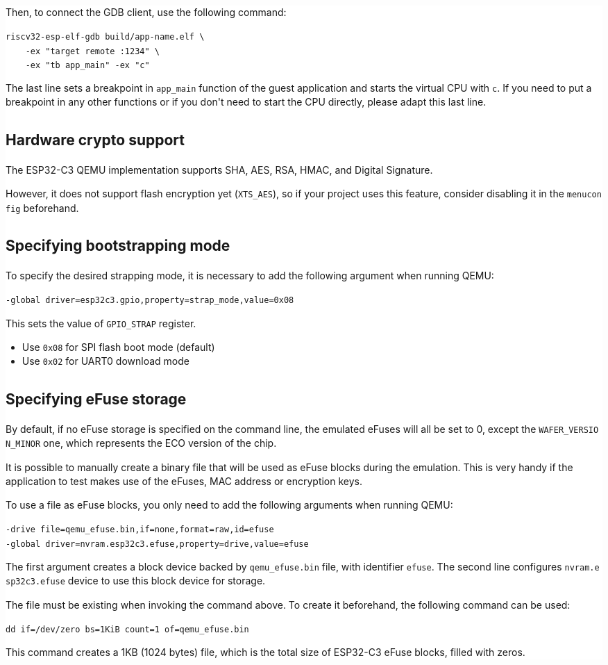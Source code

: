 Then, to connect the GDB client, use the following command:
```
riscv32-esp-elf-gdb build/app-name.elf \
    -ex "target remote :1234" \
    -ex "tb app_main" -ex "c"
```
The last line sets a breakpoint in `app_main` function of the guest application and starts the virtual CPU with `c`. If you need to put a breakpoint in any other functions or if you don't need to start the CPU directly, please adapt this last line.

## Hardware crypto support

The ESP32-C3 QEMU implementation supports SHA, AES, RSA, HMAC, and Digital Signature.

However, it does not support flash encryption yet (`XTS_AES`), so if your project uses this feature, consider disabling it in the `menuconfig` beforehand.

## Specifying bootstrapping mode

To specify the desired strapping mode, it is necessary to add the following argument when running QEMU:

```
-global driver=esp32c3.gpio,property=strap_mode,value=0x08
```

This sets the value of `GPIO_STRAP` register.
* Use `0x08` for SPI flash boot mode (default)
* Use `0x02` for UART0 download mode

## Specifying eFuse storage

By default, if no eFuse storage is specified on the command line, the emulated eFuses will all be set to 0, except the `WAFER_VERSION_MINOR` one, which represents the ECO version of the chip.

It is possible to manually create a binary file that will be used as eFuse blocks during the emulation. This is very handy if the application to test makes use of the eFuses, MAC address or encryption keys.

To use a file as eFuse blocks, you only need to add the following arguments when running QEMU:

```
-drive file=qemu_efuse.bin,if=none,format=raw,id=efuse
-global driver=nvram.esp32c3.efuse,property=drive,value=efuse
```

The first argument creates a block device backed by `qemu_efuse.bin` file, with identifier `efuse`. The second line configures `nvram.esp32c3.efuse` device to use this block device for storage.

The file must be existing when invoking the command above. To create it beforehand, the following command can be used:

```
dd if=/dev/zero bs=1KiB count=1 of=qemu_efuse.bin
```

This command creates a 1KB (1024 bytes) file, which is the total size of ESP32-C3 eFuse blocks, filled with zeros.
